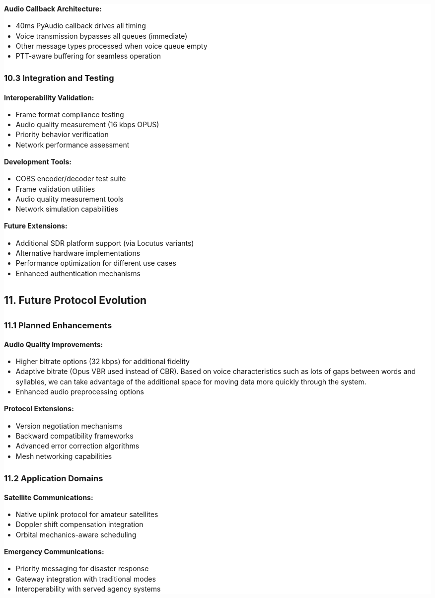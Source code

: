 **Audio Callback Architecture:**
- 40ms PyAudio callback drives all timing
- Voice transmission bypasses all queues (immediate)
- Other message types processed when voice queue empty
- PTT-aware buffering for seamless operation

### 10.3 Integration and Testing

**Interoperability Validation:**
- Frame format compliance testing
- Audio quality measurement (16 kbps OPUS)
- Priority behavior verification
- Network performance assessment

**Development Tools:**
- COBS encoder/decoder test suite
- Frame validation utilities
- Audio quality measurement tools
- Network simulation capabilities

**Future Extensions:**
- Additional SDR platform support (via Locutus variants)
- Alternative hardware implementations
- Performance optimization for different use cases
- Enhanced authentication mechanisms

## 11. Future Protocol Evolution

### 11.1 Planned Enhancements

**Audio Quality Improvements:**
- Higher bitrate options (32 kbps) for additional fidelity
- Adaptive bitrate (Opus VBR used instead of CBR). Based on voice characteristics such as lots of gaps between words and syllables, we can take advantage of the additional space for moving data more quickly through the system.
- Enhanced audio preprocessing options

**Protocol Extensions:**
- Version negotiation mechanisms
- Backward compatibility frameworks
- Advanced error correction algorithms
- Mesh networking capabilities

### 11.2 Application Domains

**Satellite Communications:**
- Native uplink protocol for amateur satellites
- Doppler shift compensation integration
- Orbital mechanics-aware scheduling

**Emergency Communications:**
- Priority messaging for disaster response
- Gateway integration with traditional modes
- Interoperability with served agency systems
